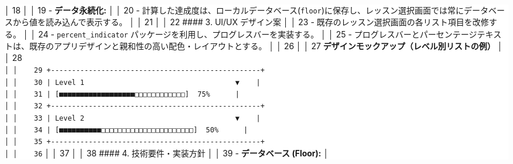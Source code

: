 │    18                                                                                                                                                                                                                                    │
│    19 - **データ永続化:**                                                                                                                                                                                                                │
│    20     - 計算した達成度は、ローカルデータベース(`floor`)に保存し、レッスン選択画面では常にデータベースから値を読み込んで表示する。                                                                                                    │
│    21                                                                                                                                                                                                                                    │
│    22 #### 3. UI/UX デザイン案                                                                                                                                                                                                           │
│    23 - 既存のレッスン選択画面の各リスト項目を改修する。                                                                                                                                                                                 │
│    24 - `percent_indicator` パッケージを利用し、プログレスバーを実装する。                                                                                                                                                               │
│    25 - プログレスバーとパーセンテージテキストは、既存のアプリデザインと親和性の高い配色・レイアウトとする。                                                                                                                             │
│    26                                                                                                                                                                                                                                    │
│    27 **デザインモックアップ（レベル別リストの例）**                                                                                                                                                                                     │
│    28 ```                                                                                                                                                                                                                                │
 │    29 +--------------------------------------------------+                                                                                                                                                                               │
 │    30 | Level 1                                    ▼    |                                                                                                                                                                                │
 │    31 | [■■■■■■■■■■■■■■■■■■□□□□□□□□□□□□]  75%      |                                                                                                                                                                                     │
 │    32 +--------------------------------------------------+                                                                                                                                                                               │
 │    33 | Level 2                                    ▼    |                                                                                                                                                                                │
 │    34 | [■■■■■■■■■■□□□□□□□□□□□□□□□□□□□□□□]  50%      |                                                                                                                                                                                   │
 │    35 +--------------------------------------------------+                                                                                                                                                                               │
 │    36 ```                                                                                                                                                                                                                                │
│    37                                                                                                                                                                                                                                    │
│    38 #### 4. 技術要件・実装方針                                                                                                                                                                                                         │
│    39 - **データベース (Floor):**                                                                                                                                                                                                        │
